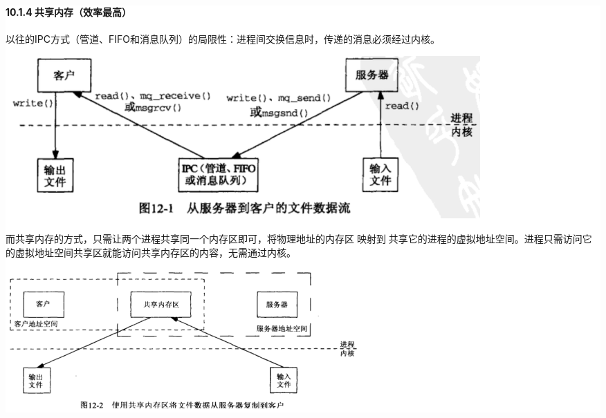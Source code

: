 
#### 10.1.4 共享内存（效率最高）

以往的IPC方式（管道、FIFO和消息队列）的局限性：进程间交换信息时，传递的消息必须经过内核。

<img src="./unix环境编程.assets/image-20240811175324436.png" alt="image-20240811175324436" style="zoom: 67%;" />

而共享内存的方式，只需让两个进程共享同一个内存区即可，将物理地址的内存区 映射到 共享它的进程的虚拟地址空间。进程只需访问它的虚拟地址空间共享区就能访问共享内存区的内容，无需通过内核。

<img src="./unix环境编程.assets/image-20240811180900425.png" alt="image-20240811180900425" style="zoom:50%;" />
